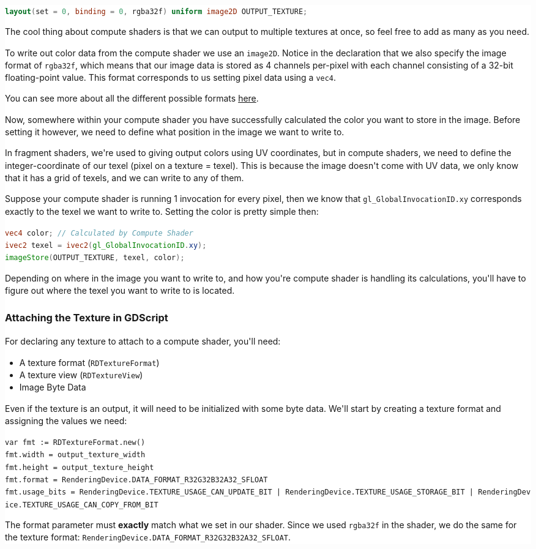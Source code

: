 ```glsl
layout(set = 0, binding = 0, rgba32f) uniform image2D OUTPUT_TEXTURE;
```

The cool thing about compute shaders is that we can output to multiple textures at once, so feel free to add as many as you need.

To write out color data from the compute shader we use an `image2D`. Notice in the declaration that we also specify the image format of `rgba32f`, which means that our image data is stored as 4 channels per-pixel with each channel consisting of a 32-bit floating-point value. This format corresponds to us setting pixel data using a `vec4`.

You can see more about all the different possible formats [here](<https://www.khronos.org/opengl/wiki/Layout_Qualifier_(GLSL)>).

Now, somewhere within your compute shader you have successfully calculated the color you want to store in the image. Before setting it however, we need to define what position in the image we want to write to.

In fragment shaders, we're used to giving output colors using UV coordinates, but in compute shaders, we need to define the integer-coordinate of our texel (pixel on a texture = texel). This is because the image doesn't come with UV data, we only know that it has a grid of texels, and we can write to any of them.

Suppose your compute shader is running 1 invocation for every pixel, then we know that `gl_GlobalInvocationID.xy` corresponds exactly to the texel we want to write to. Setting the color is pretty simple then:

```glsl
vec4 color; // Calculated by Compute Shader
ivec2 texel = ivec2(gl_GlobalInvocationID.xy);
imageStore(OUTPUT_TEXTURE, texel, color);
```

Depending on where in the image you want to write to, and how you're compute shader is handling its calculations, you'll have to figure out where the texel you want to write to is located.

### Attaching the Texture in GDScript

For declaring any texture to attach to a compute shader, you'll need:

-   A texture format (`RDTextureFormat`)
-   A texture view (`RDTextureView`)
-   Image Byte Data

Even if the texture is an output, it will need to be initialized with some byte data. We'll start by creating a texture format and assigning the values we need:

```gdscript
var fmt := RDTextureFormat.new()
fmt.width = output_texture_width
fmt.height = output_texture_height
fmt.format = RenderingDevice.DATA_FORMAT_R32G32B32A32_SFLOAT
fmt.usage_bits = RenderingDevice.TEXTURE_USAGE_CAN_UPDATE_BIT | RenderingDevice.TEXTURE_USAGE_STORAGE_BIT | RenderingDevice.TEXTURE_USAGE_CAN_COPY_FROM_BIT
```

The format parameter must **exactly** match what we set in our shader. Since we used `rgba32f` in the shader, we do the same for the texture format: `RenderingDevice.DATA_FORMAT_R32G32B32A32_SFLOAT`.
